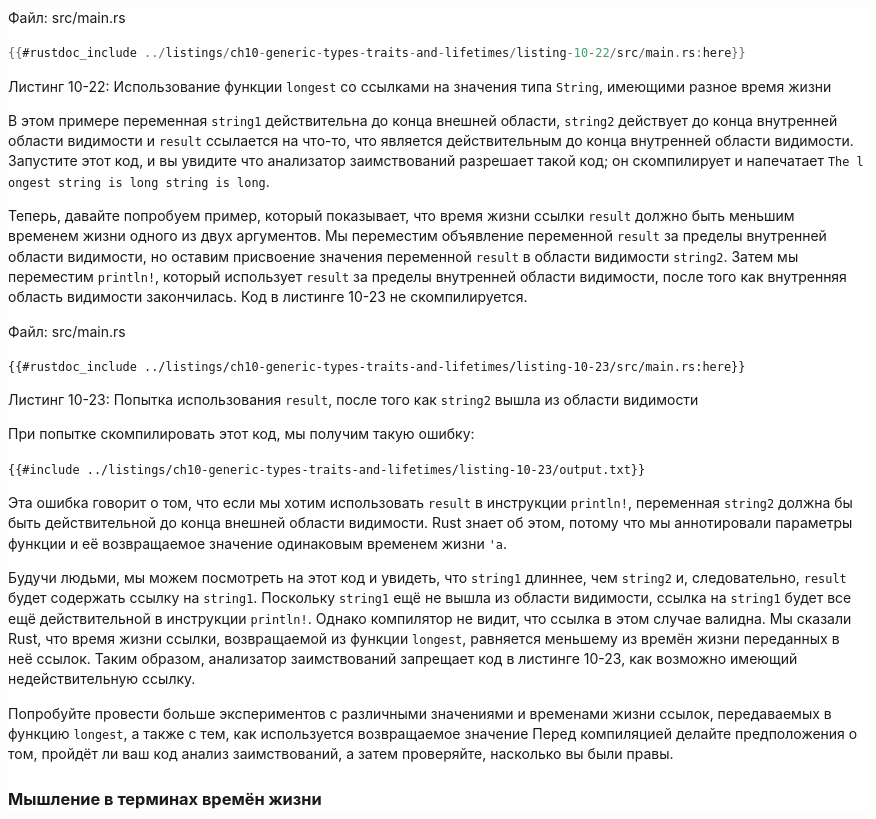 <span class="filename">Файл: src/main.rs</span>

```rust
{{#rustdoc_include ../listings/ch10-generic-types-traits-and-lifetimes/listing-10-22/src/main.rs:here}}
```

<span class="caption">Листинг 10-22: Использование функции <code>longest</code> со ссылками на значения типа <code>String</code>, имеющими разное время жизни</span>

В этом примере переменная `string1` действительна до конца внешней области, `string2` действует до конца внутренней области видимости и `result` ссылается на что-то, что является действительным до конца внутренней области видимости. Запустите этот код, и вы увидите что анализатор заимствований разрешает такой код; он скомпилирует и напечатает `The longest string is long string is long`.

Теперь, давайте попробуем пример, который показывает, что время жизни ссылки `result` должно быть меньшим временем жизни одного из двух аргументов. Мы переместим объявление переменной `result` за пределы внутренней области видимости, но оставим присвоение значения переменной `result` в области видимости `string2`. Затем мы переместим `println!`, который использует `result` за пределы внутренней области видимости, после того как внутренняя область видимости закончилась. Код в листинге 10-23 не скомпилируется.

<span class="filename">Файл: src/main.rs</span>

```rust,ignore,does_not_compile
{{#rustdoc_include ../listings/ch10-generic-types-traits-and-lifetimes/listing-10-23/src/main.rs:here}}
```

<span class="caption">Листинг 10-23: Попытка использования <code>result</code>, после того как <code>string2</code> вышла из области видимости</span>

При попытке скомпилировать этот код, мы получим такую ошибку:

```console
{{#include ../listings/ch10-generic-types-traits-and-lifetimes/listing-10-23/output.txt}}
```

Эта ошибка говорит о том, что если мы хотим использовать `result` в инструкции `println!`, переменная `string2` должна бы быть действительной до конца внешней области видимости. Rust знает об этом, потому что мы аннотировали параметры функции и её возвращаемое значение одинаковым временем жизни `'a`.

Будучи людьми, мы можем посмотреть на этот код и увидеть, что `string1` длиннее, чем `string2` и, следовательно, `result` будет содержать ссылку на `string1`. Поскольку `string1` ещё не вышла из области видимости, ссылка на `string1` будет все ещё действительной в инструкции `println!`. Однако компилятор не видит, что ссылка в этом случае валидна. Мы сказали Rust, что время жизни ссылки, возвращаемой из функции `longest`, равняется меньшему из времён жизни переданных в неё ссылок. Таким образом, анализатор заимствований запрещает код в листинге 10-23, как возможно имеющий недействительную ссылку.

Попробуйте провести больше экспериментов с различными значениями и временами жизни ссылок, передаваемых в функцию `longest`, а также с тем, как используется возвращаемое значение  Перед компиляцией делайте предположения о том, пройдёт ли ваш код анализ заимствований, а затем проверяйте, насколько вы были правы.

### Мышление в терминах времён жизни
